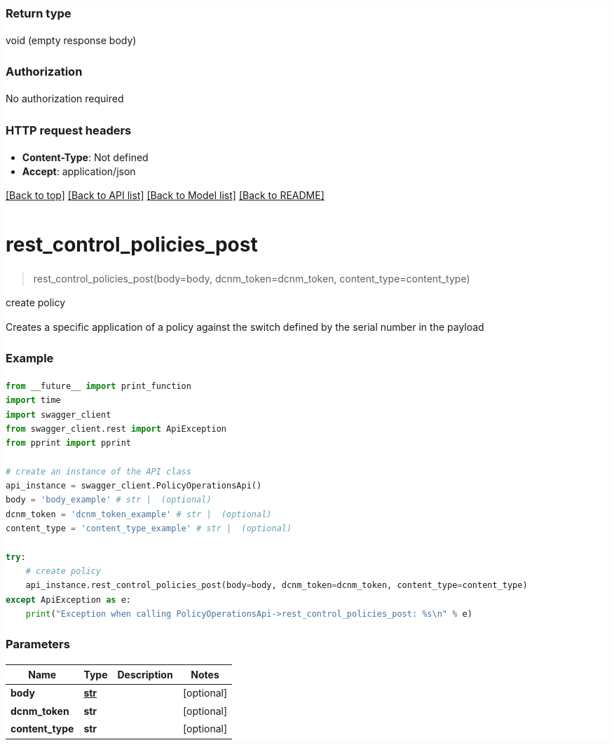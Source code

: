 ### Return type

void (empty response body)

### Authorization

No authorization required

### HTTP request headers

 - **Content-Type**: Not defined
 - **Accept**: application/json

[[Back to top]](#) [[Back to API list]](../README.md#documentation-for-api-endpoints) [[Back to Model list]](../README.md#documentation-for-models) [[Back to README]](../README.md)

# **rest_control_policies_post**
> rest_control_policies_post(body=body, dcnm_token=dcnm_token, content_type=content_type)

create policy

Creates a specific application of a policy against the switch defined by the serial number in the payload

### Example
```python
from __future__ import print_function
import time
import swagger_client
from swagger_client.rest import ApiException
from pprint import pprint

# create an instance of the API class
api_instance = swagger_client.PolicyOperationsApi()
body = 'body_example' # str |  (optional)
dcnm_token = 'dcnm_token_example' # str |  (optional)
content_type = 'content_type_example' # str |  (optional)

try:
    # create policy
    api_instance.rest_control_policies_post(body=body, dcnm_token=dcnm_token, content_type=content_type)
except ApiException as e:
    print("Exception when calling PolicyOperationsApi->rest_control_policies_post: %s\n" % e)
```

### Parameters

Name | Type | Description  | Notes
------------- | ------------- | ------------- | -------------
 **body** | [**str**](str.md)|  | [optional] 
 **dcnm_token** | **str**|  | [optional] 
 **content_type** | **str**|  | [optional] 
